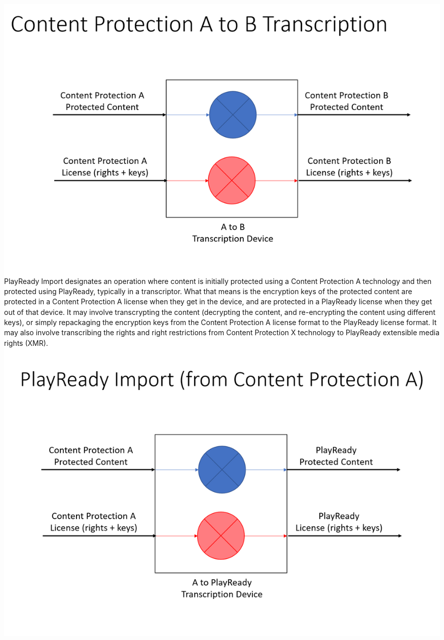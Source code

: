 ![Content Protection Transcription](../images/content_protection_A_to_B.png) 

PlayReady Import designates an operation where content is initially protected using a Content Protection A technology and then protected using PlayReady, typically in a transcriptor. What that means is the encryption keys of the protected content are protected in a Content Protection A license when they get in the device, and are protected in a PlayReady license when they get out of that device. It may involve transcrypting the content (decrypting the content, and re-encrypting the content using different keys), or simply repackaging the encryption keys from the Content Protection A license format to the PlayReady license format. It may also involve transcribing the rights and right restrictions from Content Protection X technology to PlayReady extensible media rights (XMR). 

![PlayReady Import](../images/playready_import.png) 
